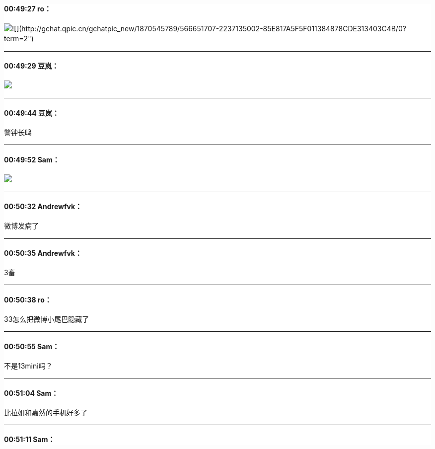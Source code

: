 #### 00:49:27  ro：

![](http://gchat.qpic.cn/gchatpic_new/1870545789/566651707-2621325945-BDEB57B2771BF33C1847CA1C5175FEE7/0?term=2")![](http://gchat.qpic.cn/gchatpic_new/1870545789/566651707-2237135002-85E817A5F5F011384878CDE313403C4B/0?term=2")

*****

#### 00:49:29  豆岚：

![](http://gchat.qpic.cn/gchatpic_new/2795017127/566651707-2646183915-5A97AC2A5AD27A8B0D8CD05D2675B78D/0?term=2")

*****

#### 00:49:44  豆岚：

警钟长鸣

*****

#### 00:49:52  Sam：

![](http://gchat.qpic.cn/gchatpic_new/943861639/566651707-2563802619-A26B588A3939D607981E1FDACCAB9A9F/0?term=2")

*****

#### 00:50:32  Andrewfvk：

微博发病了

*****

#### 00:50:35  Andrewfvk：

3畜

*****

#### 00:50:38  ro：

33怎么把微博小尾巴隐藏了

*****

#### 00:50:55  Sam：

不是13mini吗？

*****

#### 00:51:04  Sam：

比拉姐和嘉然的手机好多了

*****

#### 00:51:11  Sam：
